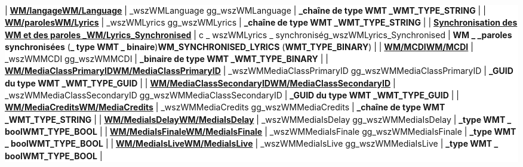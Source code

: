 | [<span data-ttu-id="dc03c-382">**WM/langage**</span><span class="sxs-lookup"><span data-stu-id="dc03c-382">**WM/Language**</span></span>](wm-language.md)                                                   | <span data-ttu-id="dc03c-383">\_wszWMLanguage g</span><span class="sxs-lookup"><span data-stu-id="dc03c-383">g\_wszWMLanguage</span></span>                              | <span data-ttu-id="dc03c-384">**\_chaîne de type WMT \_**</span><span class="sxs-lookup"><span data-stu-id="dc03c-384">**WMT\_TYPE\_STRING**</span></span>                                |
| [<span data-ttu-id="dc03c-385">**WM/paroles**</span><span class="sxs-lookup"><span data-stu-id="dc03c-385">**WM/Lyrics**</span></span>](wm-lyrics.md)                                                       | <span data-ttu-id="dc03c-386">\_wszWMLyrics g</span><span class="sxs-lookup"><span data-stu-id="dc03c-386">g\_wszWMLyrics</span></span>                                | <span data-ttu-id="dc03c-387">**\_chaîne de type WMT \_**</span><span class="sxs-lookup"><span data-stu-id="dc03c-387">**WMT\_TYPE\_STRING**</span></span>                                |
| [<span data-ttu-id="dc03c-388">**Synchronisation des WM et des paroles \_**</span><span class="sxs-lookup"><span data-stu-id="dc03c-388">**WM/Lyrics\_Synchronised**</span></span>](wm-lyrics-synchronised.md)                            | <span data-ttu-id="dc03c-389">c \_ wszWMLyrics \_ synchronisé</span><span class="sxs-lookup"><span data-stu-id="dc03c-389">g\_wszWMLyrics\_Synchronised</span></span>                  | <span data-ttu-id="dc03c-390">**WM \_ \_paroles synchronisées** (**\_ type WMT \_ binaire**)</span><span class="sxs-lookup"><span data-stu-id="dc03c-390">**WM\_SYNCHRONISED\_LYRICS** (**WMT\_TYPE\_BINARY**)</span></span> |
| [<span data-ttu-id="dc03c-391">**WM/MCDI**</span><span class="sxs-lookup"><span data-stu-id="dc03c-391">**WM/MCDI**</span></span>](wm-mcdi.md)                                                           | <span data-ttu-id="dc03c-392">\_wszWMMCDI g</span><span class="sxs-lookup"><span data-stu-id="dc03c-392">g\_wszWMMCDI</span></span>                                  | <span data-ttu-id="dc03c-393">**\_binaire de type WMT \_**</span><span class="sxs-lookup"><span data-stu-id="dc03c-393">**WMT\_TYPE\_BINARY**</span></span>                                |
| [<span data-ttu-id="dc03c-394">**WM/MediaClassPrimaryID**</span><span class="sxs-lookup"><span data-stu-id="dc03c-394">**WM/MediaClassPrimaryID**</span></span>](wm-mediaprimaryid.md)                                  | <span data-ttu-id="dc03c-395">\_wszWMMediaClassPrimaryID g</span><span class="sxs-lookup"><span data-stu-id="dc03c-395">g\_wszWMMediaClassPrimaryID</span></span>                   | <span data-ttu-id="dc03c-396">**\_GUID du type WMT \_**</span><span class="sxs-lookup"><span data-stu-id="dc03c-396">**WMT\_TYPE\_GUID**</span></span>                                  |
| [<span data-ttu-id="dc03c-397">**WM/MediaClassSecondaryID**</span><span class="sxs-lookup"><span data-stu-id="dc03c-397">**WM/MediaClassSecondaryID**</span></span>](wm-mediasecondaryid.md)                              | <span data-ttu-id="dc03c-398">\_wszWMMediaClassSecondaryID g</span><span class="sxs-lookup"><span data-stu-id="dc03c-398">g\_wszWMMediaClassSecondaryID</span></span>                 | <span data-ttu-id="dc03c-399">**\_GUID du type WMT \_**</span><span class="sxs-lookup"><span data-stu-id="dc03c-399">**WMT\_TYPE\_GUID**</span></span>                                  |
| [<span data-ttu-id="dc03c-400">**WM/MediaCredits**</span><span class="sxs-lookup"><span data-stu-id="dc03c-400">**WM/MediaCredits**</span></span>](wm-mediacredits.md)                                           | <span data-ttu-id="dc03c-401">\_wszWMMediaCredits g</span><span class="sxs-lookup"><span data-stu-id="dc03c-401">g\_wszWMMediaCredits</span></span>                          | <span data-ttu-id="dc03c-402">**\_chaîne de type WMT \_**</span><span class="sxs-lookup"><span data-stu-id="dc03c-402">**WMT\_TYPE\_STRING**</span></span>                                |
| [<span data-ttu-id="dc03c-403">**WM/MediaIsDelay**</span><span class="sxs-lookup"><span data-stu-id="dc03c-403">**WM/MediaIsDelay**</span></span>](wm-mediaisdelay.md)                                           | <span data-ttu-id="dc03c-404">\_wszWMMediaIsDelay g</span><span class="sxs-lookup"><span data-stu-id="dc03c-404">g\_wszWMMediaIsDelay</span></span>                          | <span data-ttu-id="dc03c-405">**\_type WMT \_ bool**</span><span class="sxs-lookup"><span data-stu-id="dc03c-405">**WMT\_TYPE\_BOOL**</span></span>                                  |
| [<span data-ttu-id="dc03c-406">**WM/MediaIsFinale**</span><span class="sxs-lookup"><span data-stu-id="dc03c-406">**WM/MediaIsFinale**</span></span>](wm-mediaisfinale.md)                                         | <span data-ttu-id="dc03c-407">\_wszWMMediaIsFinale g</span><span class="sxs-lookup"><span data-stu-id="dc03c-407">g\_wszWMMediaIsFinale</span></span>                         | <span data-ttu-id="dc03c-408">**\_type WMT \_ bool**</span><span class="sxs-lookup"><span data-stu-id="dc03c-408">**WMT\_TYPE\_BOOL**</span></span>                                  |
| [<span data-ttu-id="dc03c-409">**WM/MediaIsLive**</span><span class="sxs-lookup"><span data-stu-id="dc03c-409">**WM/MediaIsLive**</span></span>](wm-mediaislive.md)                                             | <span data-ttu-id="dc03c-410">\_wszWMMediaIsLive g</span><span class="sxs-lookup"><span data-stu-id="dc03c-410">g\_wszWMMediaIsLive</span></span>                           | <span data-ttu-id="dc03c-411">**\_type WMT \_ bool**</span><span class="sxs-lookup"><span data-stu-id="dc03c-411">**WMT\_TYPE\_BOOL**</span></span>                                  |